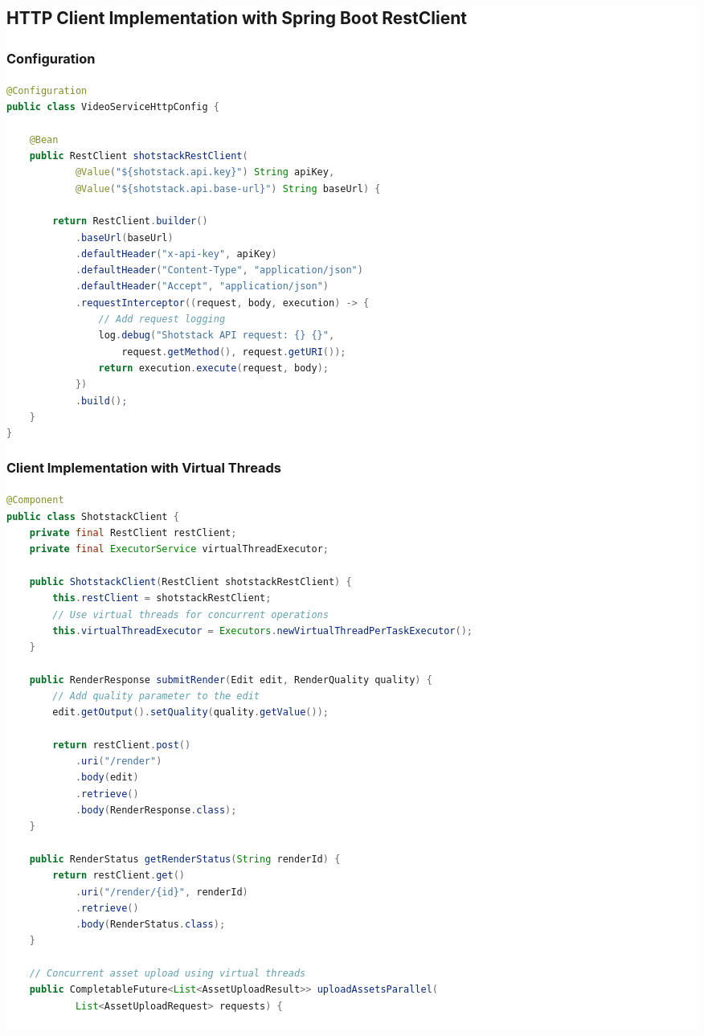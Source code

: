 ## HTTP Client Implementation with Spring Boot RestClient

### Configuration
```java
@Configuration
public class VideoServiceHttpConfig {
    
    @Bean
    public RestClient shotstackRestClient(
            @Value("${shotstack.api.key}") String apiKey,
            @Value("${shotstack.api.base-url}") String baseUrl) {
        
        return RestClient.builder()
            .baseUrl(baseUrl)
            .defaultHeader("x-api-key", apiKey)
            .defaultHeader("Content-Type", "application/json")
            .defaultHeader("Accept", "application/json")
            .requestInterceptor((request, body, execution) -> {
                // Add request logging
                log.debug("Shotstack API request: {} {}", 
                    request.getMethod(), request.getURI());
                return execution.execute(request, body);
            })
            .build();
    }
}
```

### Client Implementation with Virtual Threads
```java
@Component
public class ShotstackClient {
    private final RestClient restClient;
    private final ExecutorService virtualThreadExecutor;
    
    public ShotstackClient(RestClient shotstackRestClient) {
        this.restClient = shotstackRestClient;
        // Use virtual threads for concurrent operations
        this.virtualThreadExecutor = Executors.newVirtualThreadPerTaskExecutor();
    }
    
    public RenderResponse submitRender(Edit edit, RenderQuality quality) {
        // Add quality parameter to the edit
        edit.getOutput().setQuality(quality.getValue());
        
        return restClient.post()
            .uri("/render")
            .body(edit)
            .retrieve()
            .body(RenderResponse.class);
    }
    
    public RenderStatus getRenderStatus(String renderId) {
        return restClient.get()
            .uri("/render/{id}", renderId)
            .retrieve()
            .body(RenderStatus.class);
    }
    
    // Concurrent asset upload using virtual threads
    public CompletableFuture<List<AssetUploadResult>> uploadAssetsParallel(
            List<AssetUploadRequest> requests) {
        
```